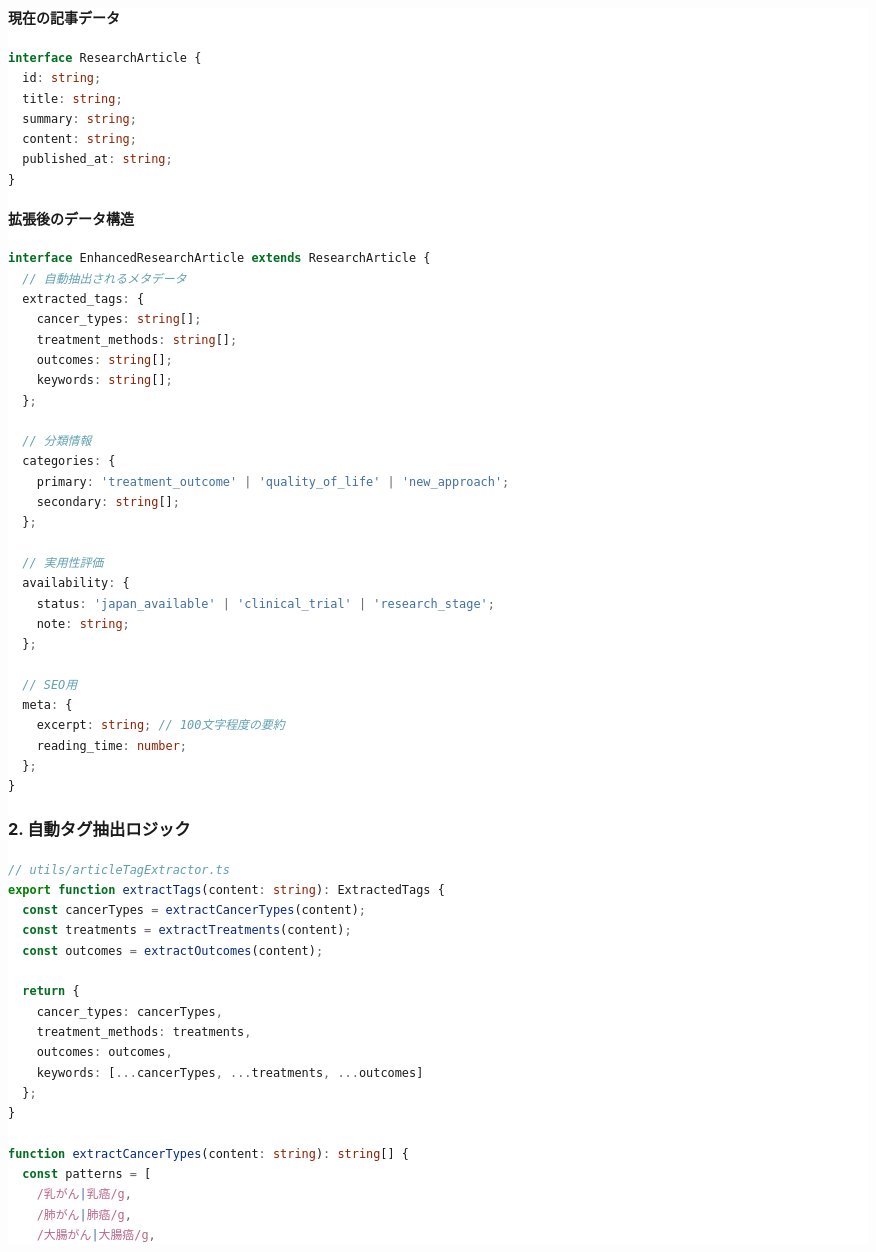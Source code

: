 #### **現在の記事データ**
```typescript
interface ResearchArticle {
  id: string;
  title: string;
  summary: string;
  content: string;
  published_at: string;
}
```

#### **拡張後のデータ構造**
```typescript
interface EnhancedResearchArticle extends ResearchArticle {
  // 自動抽出されるメタデータ
  extracted_tags: {
    cancer_types: string[];
    treatment_methods: string[];
    outcomes: string[];
    keywords: string[];
  };
  
  // 分類情報
  categories: {
    primary: 'treatment_outcome' | 'quality_of_life' | 'new_approach';
    secondary: string[];
  };
  
  // 実用性評価
  availability: {
    status: 'japan_available' | 'clinical_trial' | 'research_stage';
    note: string;
  };
  
  // SEO用
  meta: {
    excerpt: string; // 100文字程度の要約
    reading_time: number;
  };
}
```

### **2. 自動タグ抽出ロジック**

```typescript
// utils/articleTagExtractor.ts
export function extractTags(content: string): ExtractedTags {
  const cancerTypes = extractCancerTypes(content);
  const treatments = extractTreatments(content);
  const outcomes = extractOutcomes(content);
  
  return {
    cancer_types: cancerTypes,
    treatment_methods: treatments,
    outcomes: outcomes,
    keywords: [...cancerTypes, ...treatments, ...outcomes]
  };
}

function extractCancerTypes(content: string): string[] {
  const patterns = [
    /乳がん|乳癌/g,
    /肺がん|肺癌/g,
    /大腸がん|大腸癌/g,
```